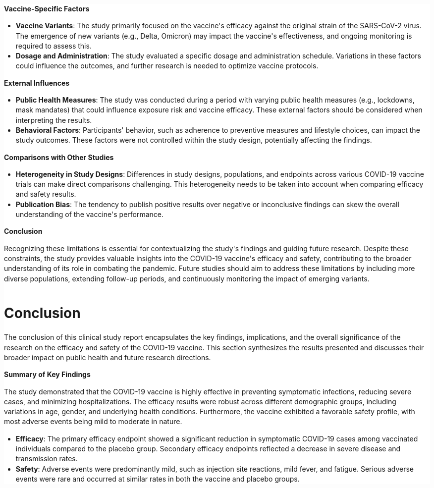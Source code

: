 **Vaccine-Specific Factors**

- **Vaccine Variants**: The study primarily focused on the vaccine's efficacy against the original strain of the SARS-CoV-2 virus. The emergence of new variants (e.g., Delta, Omicron) may impact the vaccine's effectiveness, and ongoing monitoring is required to assess this.
- **Dosage and Administration**: The study evaluated a specific dosage and administration schedule. Variations in these factors could influence the outcomes, and further research is needed to optimize vaccine protocols.

**External Influences**

- **Public Health Measures**: The study was conducted during a period with varying public health measures (e.g., lockdowns, mask mandates) that could influence exposure risk and vaccine efficacy. These external factors should be considered when interpreting the results.
- **Behavioral Factors**: Participants' behavior, such as adherence to preventive measures and lifestyle choices, can impact the study outcomes. These factors were not controlled within the study design, potentially affecting the findings.

**Comparisons with Other Studies**

- **Heterogeneity in Study Designs**: Differences in study designs, populations, and endpoints across various COVID-19 vaccine trials can make direct comparisons challenging. This heterogeneity needs to be taken into account when comparing efficacy and safety results.
- **Publication Bias**: The tendency to publish positive results over negative or inconclusive findings can skew the overall understanding of the vaccine's performance.

**Conclusion**

Recognizing these limitations is essential for contextualizing the study's findings and guiding future research. Despite these constraints, the study provides valuable insights into the COVID-19 vaccine's efficacy and safety, contributing to the broader understanding of its role in combating the pandemic. Future studies should aim to address these limitations by including more diverse populations, extending follow-up periods, and continuously monitoring the impact of emerging variants.
# Conclusion
The conclusion of this clinical study report encapsulates the key findings, implications, and the overall significance of the research on the efficacy and safety of the COVID-19 vaccine. This section synthesizes the results presented and discusses their broader impact on public health and future research directions.

**Summary of Key Findings**

The study demonstrated that the COVID-19 vaccine is highly effective in preventing symptomatic infections, reducing severe cases, and minimizing hospitalizations. The efficacy results were robust across different demographic groups, including variations in age, gender, and underlying health conditions. Furthermore, the vaccine exhibited a favorable safety profile, with most adverse events being mild to moderate in nature.

- **Efficacy**: The primary efficacy endpoint showed a significant reduction in symptomatic COVID-19 cases among vaccinated individuals compared to the placebo group. Secondary efficacy endpoints reflected a decrease in severe disease and transmission rates.
- **Safety**: Adverse events were predominantly mild, such as injection site reactions, mild fever, and fatigue. Serious adverse events were rare and occurred at similar rates in both the vaccine and placebo groups.
